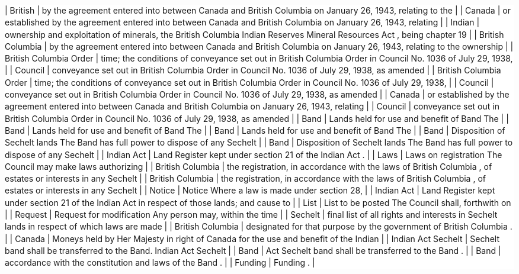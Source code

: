 | British                                 | by the agreement entered into between Canada and British Columbia on January 26, 1943, relating to the                                               |
| Canada                                  | or established by the agreement entered into between Canada and British Columbia on January 26, 1943, relating                                       |
| Indian                                  | ownership and exploitation of minerals, the British Columbia Indian Reserves Mineral Resources Act , being chapter 19                                |
| British Columbia                        | by the agreement entered into between Canada and British Columbia on January 26, 1943, relating to the ownership                                     |
| British Columbia Order                  | time; the conditions of conveyance set out in British Columbia Order in Council No. 1036 of July 29, 1938,                                           |
| Council                                 | conveyance set out in British Columbia Order in Council No. 1036 of July 29, 1938, as amended                                                        |
| British Columbia Order                  | time; the conditions of conveyance set out in British Columbia Order in Council No. 1036 of July 29, 1938,                                           |
| Council                                 | conveyance set out in British Columbia Order in Council No. 1036 of July 29, 1938, as amended                                                        |
| Canada                                  | or established by the agreement entered into between Canada and British Columbia on January 26, 1943, relating                                       |
| Council                                 | conveyance set out in British Columbia Order in Council No. 1036 of July 29, 1938, as amended                                                        |
| Band                                    | Lands held for use and benefit of  Band  The                                                                                                         |
| Band                                    | Lands held for use and benefit of  Band  The                                                                                                         |
| Band                                    | Lands held for use and benefit of  Band  The                                                                                                         |
| Band                                    | Disposition of Sechelt lands The  Band has full power to dispose of any Sechelt                                                                      |
| Band                                    | Disposition of Sechelt lands The  Band has full power to dispose of any Sechelt                                                                      |
| Indian Act                              | Land Register kept under section 21 of the Indian Act  .                                                                                             |
| Laws                                    | Laws on registration The Council may make laws authorizing                                                                                           |
| British Columbia                        | the registration, in accordance with the laws of British Columbia , of estates or interests in any Sechelt                                           |
| British Columbia                        | the registration, in accordance with the laws of British Columbia , of estates or interests in any Sechelt                                           |
| Notice                                  | Notice Where a law is made under section 28,                                                                                                         |
| Indian Act                              | Land Register kept under section 21 of the Indian Act in respect of those lands; and cause to                                                        |
| List                                    | List to be posted The Council shall, forthwith on                                                                                                    |
| Request                                 | Request for modification Any person may, within the time                                                                                             |
| Sechelt                                 | final list of all rights and interests in Sechelt lands in respect of which laws are made                                                            |
| British Columbia                        | designated for that purpose by the government of British Columbia .                                                                                  |
| Canada                                  | Moneys held by Her Majesty in right of Canada for the use and benefit of the Indian                                                                  |
| Indian Act Sechelt                      | Sechelt band shall be transferred to the Band. Indian Act Sechelt                                                                                    |
| Band                                    | Act Sechelt band shall be transferred to the Band .                                                                                                  |
| Band                                    | accordance with the constitution and laws of the Band .                                                                                              |
| Funding                                 | Funding .                                                                                                                                            |